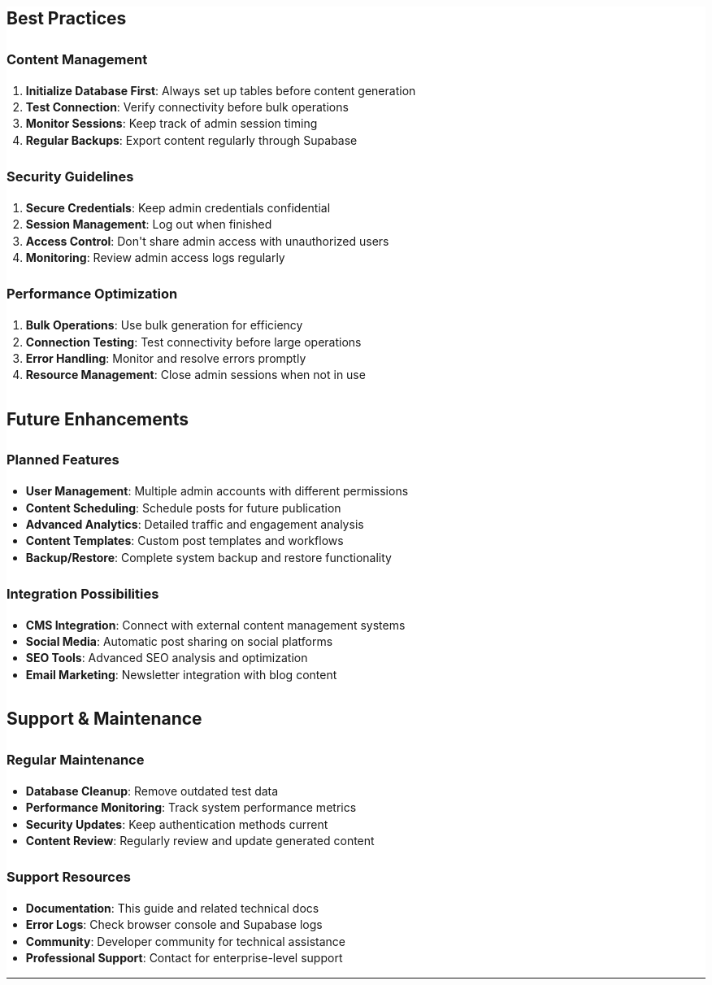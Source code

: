 ## Best Practices

### Content Management
1. **Initialize Database First**: Always set up tables before content generation
2. **Test Connection**: Verify connectivity before bulk operations
3. **Monitor Sessions**: Keep track of admin session timing
4. **Regular Backups**: Export content regularly through Supabase

### Security Guidelines
1. **Secure Credentials**: Keep admin credentials confidential
2. **Session Management**: Log out when finished
3. **Access Control**: Don't share admin access with unauthorized users
4. **Monitoring**: Review admin access logs regularly

### Performance Optimization
1. **Bulk Operations**: Use bulk generation for efficiency
2. **Connection Testing**: Test connectivity before large operations
3. **Error Handling**: Monitor and resolve errors promptly
4. **Resource Management**: Close admin sessions when not in use

## Future Enhancements

### Planned Features
- **User Management**: Multiple admin accounts with different permissions
- **Content Scheduling**: Schedule posts for future publication
- **Advanced Analytics**: Detailed traffic and engagement analysis
- **Content Templates**: Custom post templates and workflows
- **Backup/Restore**: Complete system backup and restore functionality

### Integration Possibilities
- **CMS Integration**: Connect with external content management systems
- **Social Media**: Automatic post sharing on social platforms
- **SEO Tools**: Advanced SEO analysis and optimization
- **Email Marketing**: Newsletter integration with blog content

## Support & Maintenance

### Regular Maintenance
- **Database Cleanup**: Remove outdated test data
- **Performance Monitoring**: Track system performance metrics
- **Security Updates**: Keep authentication methods current
- **Content Review**: Regularly review and update generated content

### Support Resources
- **Documentation**: This guide and related technical docs
- **Error Logs**: Check browser console and Supabase logs
- **Community**: Developer community for technical assistance
- **Professional Support**: Contact for enterprise-level support

---
